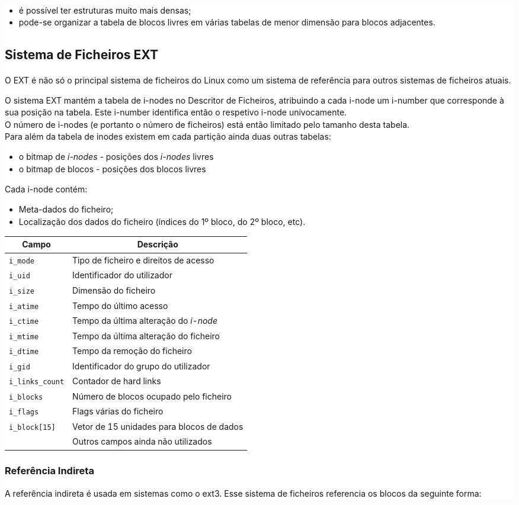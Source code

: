 - é possível ter estruturas muito mais densas;
- pode-se organizar a tabela de blocos livres em várias tabelas de menor dimensão para blocos adjacentes.

## Sistema de Ficheiros EXT

O EXT é não só o principal sistema de ficheiros do Linux como um sistema de referência para outros sistemas de ficheiros atuais.

O sistema EXT mantém a tabela de i-nodes no Descritor de Ficheiros, atribuindo a cada i-node um i-number que corresponde à sua posição na tabela.
Este i-number identifica então o respetivo i-node univocamente.  
O número de i-nodes (e portanto o número de ficheiros) está então limitado pelo tamanho desta tabela.  
Para além da tabela de inodes existem em cada partição ainda duas outras tabelas:

- o bitmap de _i-nodes_ - posições dos _i-nodes_ livres
- o bitmap de blocos - posições dos blocos livres

Cada i-node contém:

- Meta-dados do ficheiro;
- Localização dos dados do ficheiro (índices do 1º bloco, do 2º bloco, etc).

| Campo           | Descrição                                 |
| --------------- | ----------------------------------------- |
| `i_mode`        | Tipo de ficheiro e direitos de acesso     |
| `i_uid`         | Identificador do utilizador               |
| `i_size`        | Dimensão do ficheiro                      |
| `i_atime`       | Tempo do último acesso                    |
| `i_ctime`       | Tempo da última alteração do _i-node_     |
| `i_mtime`       | Tempo da última alteração do ficheiro     |
| `i_dtime`       | Tempo da remoção do ficheiro              |
| `i_gid`         | Identificador do grupo do utilizador      |
| `i_links_count` | Contador de hard links                    |
| `i_blocks`      | Número de blocos ocupado pelo ficheiro    |
| `i_flags`       | Flags várias do ficheiro                  |
| `i_block[15]`   | Vetor de 15 unidades para blocos de dados |
|                 | Outros campos ainda não utilizados        |

### Referência Indireta

A referência indireta é usada em sistemas como o ext3. Esse sistema de ficheiros referencia os blocos da seguinte forma:
